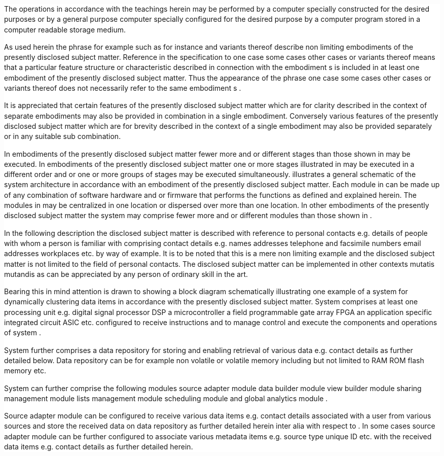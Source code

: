 The operations in accordance with the teachings herein may be performed by a computer specially constructed for the desired purposes or by a general purpose computer specially configured for the desired purpose by a computer program stored in a computer readable storage medium.

As used herein the phrase for example such as for instance and variants thereof describe non limiting embodiments of the presently disclosed subject matter. Reference in the specification to one case some cases other cases or variants thereof means that a particular feature structure or characteristic described in connection with the embodiment s is included in at least one embodiment of the presently disclosed subject matter. Thus the appearance of the phrase one case some cases other cases or variants thereof does not necessarily refer to the same embodiment s .

It is appreciated that certain features of the presently disclosed subject matter which are for clarity described in the context of separate embodiments may also be provided in combination in a single embodiment. Conversely various features of the presently disclosed subject matter which are for brevity described in the context of a single embodiment may also be provided separately or in any suitable sub combination.

In embodiments of the presently disclosed subject matter fewer more and or different stages than those shown in may be executed. In embodiments of the presently disclosed subject matter one or more stages illustrated in may be executed in a different order and or one or more groups of stages may be executed simultaneously. illustrates a general schematic of the system architecture in accordance with an embodiment of the presently disclosed subject matter. Each module in can be made up of any combination of software hardware and or firmware that performs the functions as defined and explained herein. The modules in may be centralized in one location or dispersed over more than one location. In other embodiments of the presently disclosed subject matter the system may comprise fewer more and or different modules than those shown in .

In the following description the disclosed subject matter is described with reference to personal contacts e.g. details of people with whom a person is familiar with comprising contact details e.g. names addresses telephone and facsimile numbers email addresses workplaces etc. by way of example. It is to be noted that this is a mere non limiting example and the disclosed subject matter is not limited to the field of personal contacts. The disclosed subject matter can be implemented in other contexts mutatis mutandis as can be appreciated by any person of ordinary skill in the art.

Bearing this in mind attention is drawn to showing a block diagram schematically illustrating one example of a system for dynamically clustering data items in accordance with the presently disclosed subject matter. System comprises at least one processing unit e.g. digital signal processor DSP a microcontroller a field programmable gate array FPGA an application specific integrated circuit ASIC etc. configured to receive instructions and to manage control and execute the components and operations of system .

System further comprises a data repository for storing and enabling retrieval of various data e.g. contact details as further detailed below. Data repository can be for example non volatile or volatile memory including but not limited to RAM ROM flash memory etc.

System can further comprise the following modules source adapter module data builder module view builder module sharing management module lists management module scheduling module and global analytics module .

Source adapter module can be configured to receive various data items e.g. contact details associated with a user from various sources and store the received data on data repository as further detailed herein inter alia with respect to . In some cases source adapter module can be further configured to associate various metadata items e.g. source type unique ID etc. with the received data items e.g. contact details as further detailed herein.
